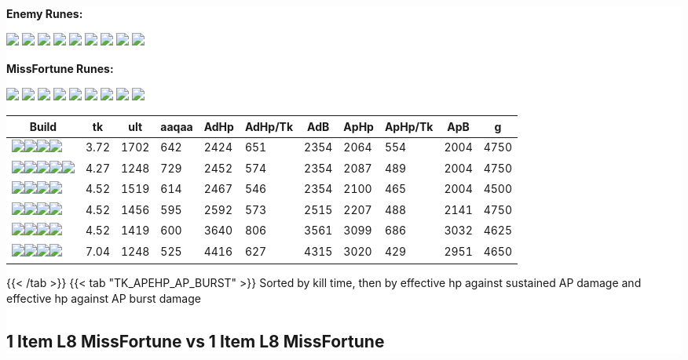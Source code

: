 

**Enemy Runes:**





![](/Styles/Precision/PressTheAttack/PressTheAttack.png)
![](/Styles/Precision/Overheal.png)
![](/Styles/Precision/LegendAlacrity/LegendAlacrity.png)
![](/Styles/Precision/CutDown/CutDown.png)
![](/Styles/Sorcery/AbsoluteFocus/AbsoluteFocus.png)
![](/Styles/Sorcery/GatheringStorm/GatheringStorm.png)
![](/StatMods/StatModsAdaptiveForceIcon.png)
![](/StatMods/StatModsAdaptiveForceIcon.png)
![](/StatMods/StatModsArmorIcon.png)



**MissFortune Runes:**


![](/Styles/Inspiration/FirstStrike/FirstStrike.png)
![](/Styles/Inspiration/MagicalFootwear/MagicalFootwear.png)
![](/Styles/Inspiration/BiscuitDelivery/BiscuitDelivery.png)
![](/Styles/Inspiration/CosmicInsight/CosmicInsight.png)
![](/Styles/Sorcery/AbsoluteFocus/AbsoluteFocus.png)
![](/Styles/Sorcery/GatheringStorm/GatheringStorm.png)
![](/StatMods/StatModsAdaptiveForceIcon.png)
![](/StatMods/StatModsAdaptiveForceIcon.png)
![](/StatMods/StatModsArmorIcon.png)





 Build |tk|ult|aaqaa|AdHp|AdHp/Tk|AdB|ApHp|ApHp/Tk|ApB|g
-|-|-|-|-|-|-|-|-|-|-
![](/item/6691.png)![](/item/2422.png)![](/item/1053.png)![](/item/1055.png)|3.72|1702|642|2424|651|2354|2064|554|2004|4750
![](/item/3153.png)![](/item/2422.png)![](/item/1055.png)![](/item/1036.png)![](/item/1036.png)|4.27|1248|729|2452|574|2354|2087|489|2004|4750
![](/item/3074.png)![](/item/2422.png)![](/item/1055.png)![](/item/1036.png)|4.52|1519|614|2467|546|2354|2100|465|2004|4500
![](/item/6692.png)![](/item/2422.png)![](/item/1053.png)![](/item/1055.png)|4.52|1456|595|2592|573|2515|2207|488|2141|4750
![](/item/6673.png)![](/item/2422.png)![](/item/1055.png)![](/item/1037.png)|4.52|1419|600|3640|806|3561|3099|686|3032|4625
![](/item/3026.png)![](/item/2422.png)![](/item/1053.png)![](/item/1055.png)|7.04|1248|525|4416|627|4315|3020|429|2951|4650
{{< /tab >}}
{{< tab "TK_APEHP_AP_BURST" >}}
Sorted by kill time, then by effective hp against sustained AP damage and effective hp against AP burst damage
## 1 Item L8 MissFortune vs 1 Item L8 MissFortune
